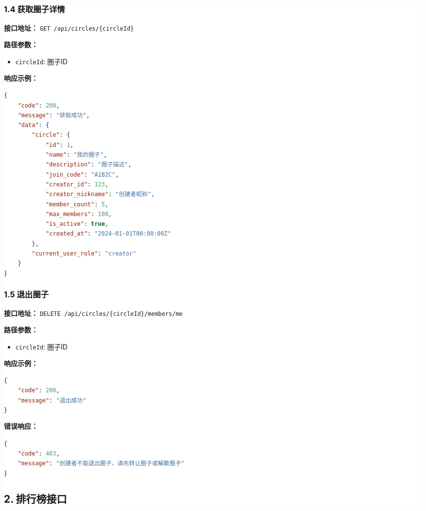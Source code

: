 ### 1.4 获取圈子详情

**接口地址：** `GET /api/circles/{circleId}`

**路径参数：**
- `circleId`: 圈子ID

**响应示例：**
```json
{
    "code": 200,
    "message": "获取成功",
    "data": {
        "circle": {
            "id": 1,
            "name": "我的圈子",
            "description": "圈子描述",
            "join_code": "A1B2C",
            "creator_id": 123,
            "creator_nickname": "创建者昵称",
            "member_count": 5,
            "max_members": 100,
            "is_active": true,
            "created_at": "2024-01-01T00:00:00Z"
        },
        "current_user_role": "creator"
    }
}
```

### 1.5 退出圈子

**接口地址：** `DELETE /api/circles/{circleId}/members/me`

**路径参数：**
- `circleId`: 圈子ID

**响应示例：**
```json
{
    "code": 200,
    "message": "退出成功"
}
```

**错误响应：**
```json
{
    "code": 403,
    "message": "创建者不能退出圈子，请先转让圈子或解散圈子"
}
```

## 2. 排行榜接口
